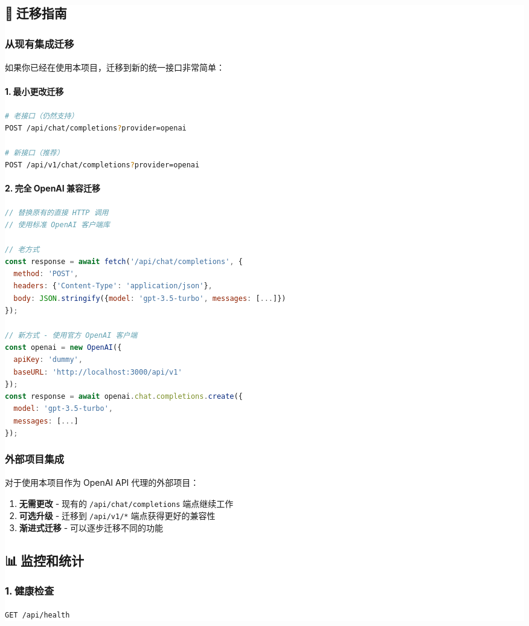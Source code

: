 ## 🚀 迁移指南

### 从现有集成迁移

如果你已经在使用本项目，迁移到新的统一接口非常简单：

#### 1. 最小更改迁移

```bash
# 老接口（仍然支持）
POST /api/chat/completions?provider=openai

# 新接口（推荐）  
POST /api/v1/chat/completions?provider=openai
```

#### 2. 完全 OpenAI 兼容迁移

```javascript
// 替换原有的直接 HTTP 调用
// 使用标准 OpenAI 客户端库

// 老方式
const response = await fetch('/api/chat/completions', {
  method: 'POST',
  headers: {'Content-Type': 'application/json'},
  body: JSON.stringify({model: 'gpt-3.5-turbo', messages: [...]})
});

// 新方式 - 使用官方 OpenAI 客户端
const openai = new OpenAI({
  apiKey: 'dummy',
  baseURL: 'http://localhost:3000/api/v1'
});
const response = await openai.chat.completions.create({
  model: 'gpt-3.5-turbo',
  messages: [...]
});
```

### 外部项目集成

对于使用本项目作为 OpenAI API 代理的外部项目：

1. **无需更改** - 现有的 `/api/chat/completions` 端点继续工作
2. **可选升级** - 迁移到 `/api/v1/*` 端点获得更好的兼容性
3. **渐进式迁移** - 可以逐步迁移不同的功能

## 📊 监控和统计

### 1. 健康检查
```bash
GET /api/health
```
